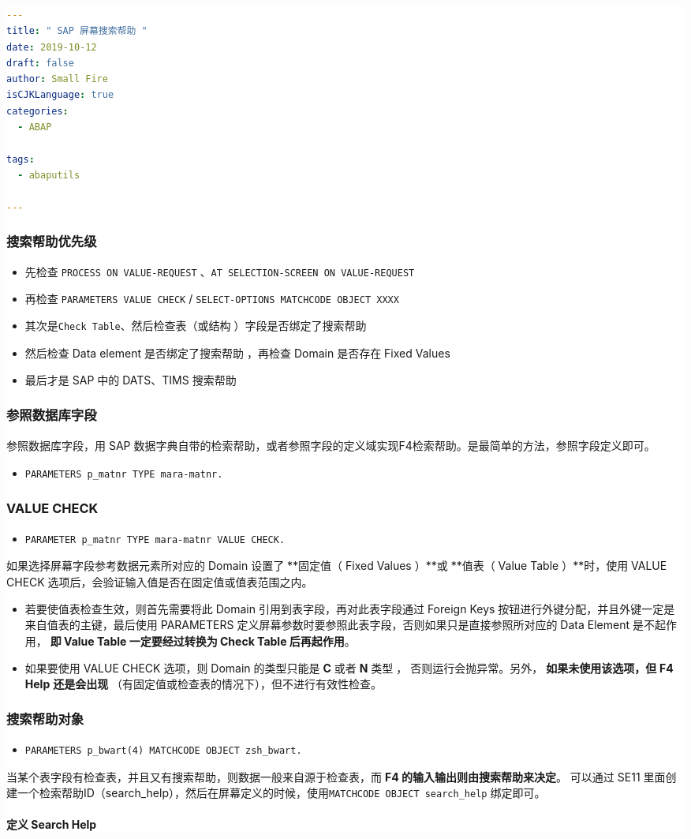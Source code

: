 ```yaml
---
title: " SAP 屏幕搜索帮助 "
date: 2019-10-12
draft: false
author: Small Fire
isCJKLanguage: true
categories: 
  - ABAP

tags: 
  - abaputils

---
```


### 搜索帮助优先级

- 先检查 `PROCESS ON VALUE-REQUEST` 、`AT SELECTION-SCREEN ON VALUE-REQUEST`

- 再检查 `PARAMETERS VALUE CHECK` / `SELECT-OPTIONS MATCHCODE OBJECT XXXX`

- 其次是`Check Table`、然后检查表（或结构 ）字段是否绑定了搜索帮助

- 然后检查 Data element 是否绑定了搜索帮助 ，再检查 Domain 是否存在 Fixed Values

- 最后才是 SAP 中的 DATS、TIMS 搜索帮助

### 参照数据库字段

参照数据库字段，用 SAP 数据字典自带的检索帮助，或者参照字段的定义域实现F4检索帮助。是最简单的方法，参照字段定义即可。

- `PARAMETERS p_matnr TYPE mara-matnr.` 

### VALUE CHECK

- `PARAMETER p_matnr TYPE mara-matnr VALUE CHECK.`

如果选择屏幕字段参考数据元素所对应的 Domain 设置了 **固定值（ Fixed Values ）**或 **值表（ Value Table ）**时，使用 VALUE CHECK 选项后，会验证输入值是否在固定值或值表范围之内。

- 若要使值表检查生效，则首先需要将此 Domain 引用到表字段，再对此表字段通过 Foreign Keys 按钮进行外键分配，并且外键一定是来自值表的主键，最后使用 PARAMETERS 定义屏幕参数时要参照此表字段，否则如果只是直接参照所对应的 Data Element 是不起作用， **即 Value Table 一定要经过转换为 Check Table 后再起作用**。

- 如果要使用 VALUE CHECK 选项，则 Domain 的类型只能是 **C** 或者 **N** 类型 ， 否则运行会抛异常。另外， **如果未使用该选项，但** **F4 Help** **还是会出现** （有固定值或检查表的情况下），但不进行有效性检查。

### 搜索帮助对象

- `PARAMETERS p_bwart(4) MATCHCODE OBJECT zsh_bwart.`

当某个表字段有检查表，并且又有搜索帮助，则数据一般来自源于检查表，而 **F4 的输入输出则由搜索帮助来决定**。 可以通过 SE11 里面创建一个检索帮助ID（search_help），然后在屏幕定义的时候，使用`MATCHCODE OBJECT search_help` 绑定即可。

#### 定义 Search Help
